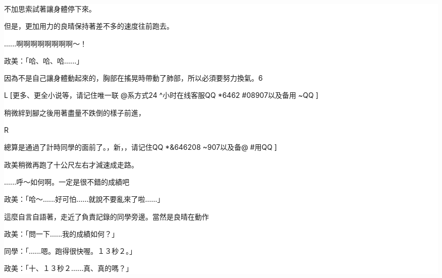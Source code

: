 

不加思索試著讓身體停下來。



但是，更加用力的良晴保持著差不多的速度往前跑去。







......啊啊啊啊啊啊啊啊～！



政美：「哈、哈、哈......」







因為不是自己讓身體動起來的，胸部在搖晃時帶動了肺部，所以必須要努力換氣。6

L [更多、更全小说等，请记住唯一联 @系方式24 ^小时在线客服QQ *6462 #08907以及备用 ~QQ ]



稍微絆到腳之後用著盡量不跌倒的樣子前進，

R



總算是通過了計時同學的面前了。，新，，请记住QQ *&646208 ~907以及备@ #用QQ ]



政美稍微再跑了十公尺左右才減速成走路。





......呼～如何啊。一定是很不錯的成績吧



政美：「哈～......好可怕......就說不要亂來了啦......」



這麼自言自語著，走近了負責記錄的同學旁邊。當然是良晴在動作







政美：「問一下......我的成績如何？」





同學：「......嗯。跑得很快喔。１３秒２。」



政美：「十、１３秒２......真、真的嗎？」



